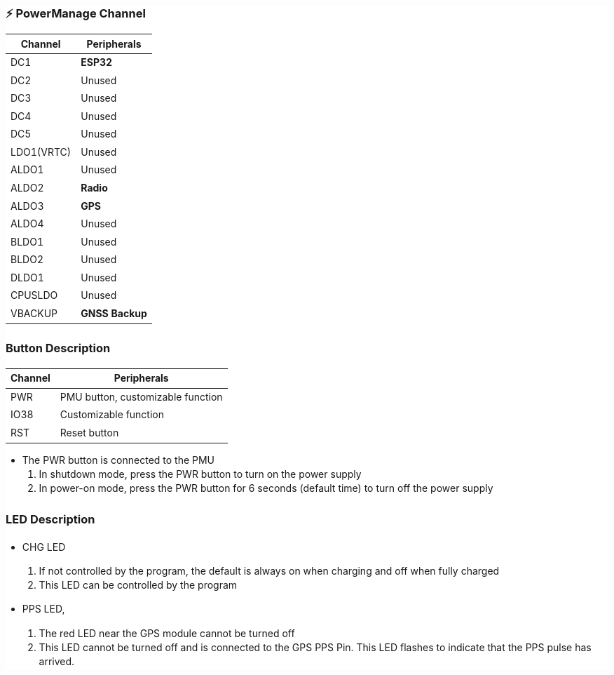 ### ⚡ PowerManage Channel

| Channel    | Peripherals     |
| ---------- | --------------- |
| DC1        | **ESP32**       |
| DC2        | Unused          |
| DC3        | Unused          |
| DC4        | Unused          |
| DC5        | Unused          |
| LDO1(VRTC) | Unused          |
| ALDO1      | Unused          |
| ALDO2      | **Radio**       |
| ALDO3      | **GPS**         |
| ALDO4      | Unused          |
| BLDO1      | Unused          |
| BLDO2      | Unused          |
| DLDO1      | Unused          |
| CPUSLDO    | Unused          |
| VBACKUP    | **GNSS Backup** |

### Button Description

| Channel | Peripherals                       |
| ------- | --------------------------------- |
| PWR     | PMU button, customizable function |
| IO38    | Customizable function             |
| RST     | Reset button                      |

* The PWR button is connected to the PMU
  1. In shutdown mode, press the PWR button to turn on the power supply
  2. In power-on mode, press the PWR button for 6 seconds (default time) to turn off the power supply

### LED Description

* CHG LED
  1. If not controlled by the program, the default is always on when charging and off when fully charged
  2. This LED can be controlled by the program

* PPS LED,
  1. The red LED near the GPS module cannot be turned off
  2. This LED cannot be turned off and is connected to the GPS PPS Pin. This LED flashes to indicate that the PPS pulse has arrived.
